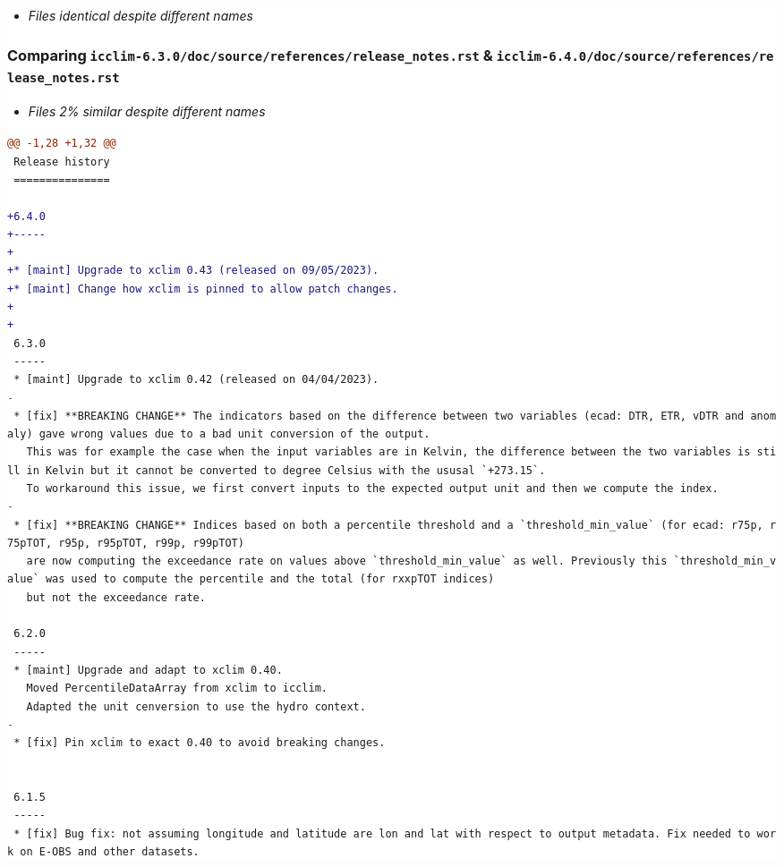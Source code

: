  * *Files identical despite different names*

### Comparing `icclim-6.3.0/doc/source/references/release_notes.rst` & `icclim-6.4.0/doc/source/references/release_notes.rst`

 * *Files 2% similar despite different names*

```diff
@@ -1,28 +1,32 @@
 Release history
 ===============
 
+6.4.0
+-----
+
+* [maint] Upgrade to xclim 0.43 (released on 09/05/2023).
+* [maint] Change how xclim is pinned to allow patch changes.
+
+
 6.3.0
 -----
 * [maint] Upgrade to xclim 0.42 (released on 04/04/2023).
-
 * [fix] **BREAKING CHANGE** The indicators based on the difference between two variables (ecad: DTR, ETR, vDTR and anomaly) gave wrong values due to a bad unit conversion of the output.
   This was for example the case when the input variables are in Kelvin, the difference between the two variables is still in Kelvin but it cannot be converted to degree Celsius with the ususal `+273.15`.
   To workaround this issue, we first convert inputs to the expected output unit and then we compute the index.
-
 * [fix] **BREAKING CHANGE** Indices based on both a percentile threshold and a `threshold_min_value` (for ecad: r75p, r75pTOT, r95p, r95pTOT, r99p, r99pTOT)
   are now computing the exceedance rate on values above `threshold_min_value` as well. Previously this `threshold_min_value` was used to compute the percentile and the total (for rxxpTOT indices)
   but not the exceedance rate.
 
 6.2.0
 -----
 * [maint] Upgrade and adapt to xclim 0.40.
   Moved PercentileDataArray from xclim to icclim.
   Adapted the unit cenversion to use the hydro context.
-
 * [fix] Pin xclim to exact 0.40 to avoid breaking changes.
 
 
 6.1.5
 -----
 * [fix] Bug fix: not assuming longitude and latitude are lon and lat with respect to output metadata. Fix needed to work on E-OBS and other datasets.
```
